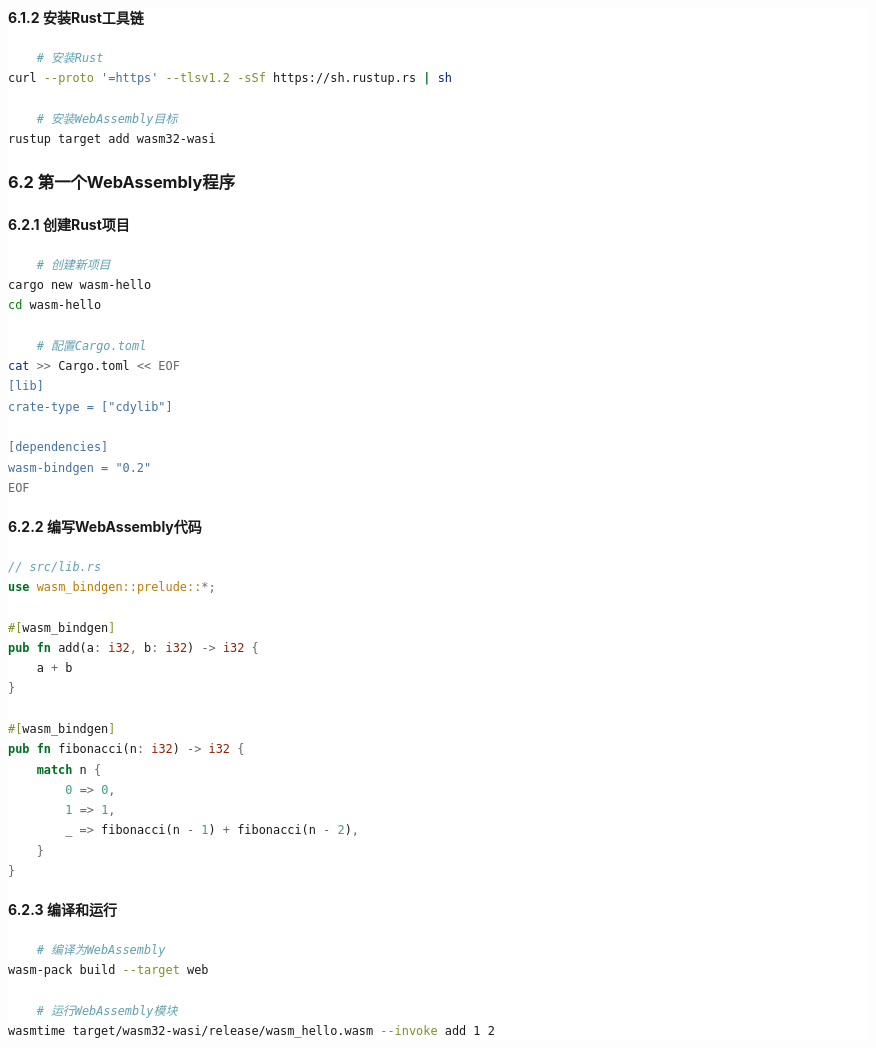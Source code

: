 #### 6.1.2 安装Rust工具链

```bash
    # 安装Rust
curl --proto '=https' --tlsv1.2 -sSf https://sh.rustup.rs | sh

    # 安装WebAssembly目标
rustup target add wasm32-wasi
```

### 6.2 第一个WebAssembly程序

#### 6.2.1 创建Rust项目

```bash
    # 创建新项目
cargo new wasm-hello
cd wasm-hello

    # 配置Cargo.toml
cat >> Cargo.toml << EOF
[lib]
crate-type = ["cdylib"]

[dependencies]
wasm-bindgen = "0.2"
EOF
```

#### 6.2.2 编写WebAssembly代码

```rust
// src/lib.rs
use wasm_bindgen::prelude::*;

#[wasm_bindgen]
pub fn add(a: i32, b: i32) -> i32 {
    a + b
}

#[wasm_bindgen]
pub fn fibonacci(n: i32) -> i32 {
    match n {
        0 => 0,
        1 => 1,
        _ => fibonacci(n - 1) + fibonacci(n - 2),
    }
}
```

#### 6.2.3 编译和运行

```bash
    # 编译为WebAssembly
wasm-pack build --target web

    # 运行WebAssembly模块
wasmtime target/wasm32-wasi/release/wasm_hello.wasm --invoke add 1 2
```
